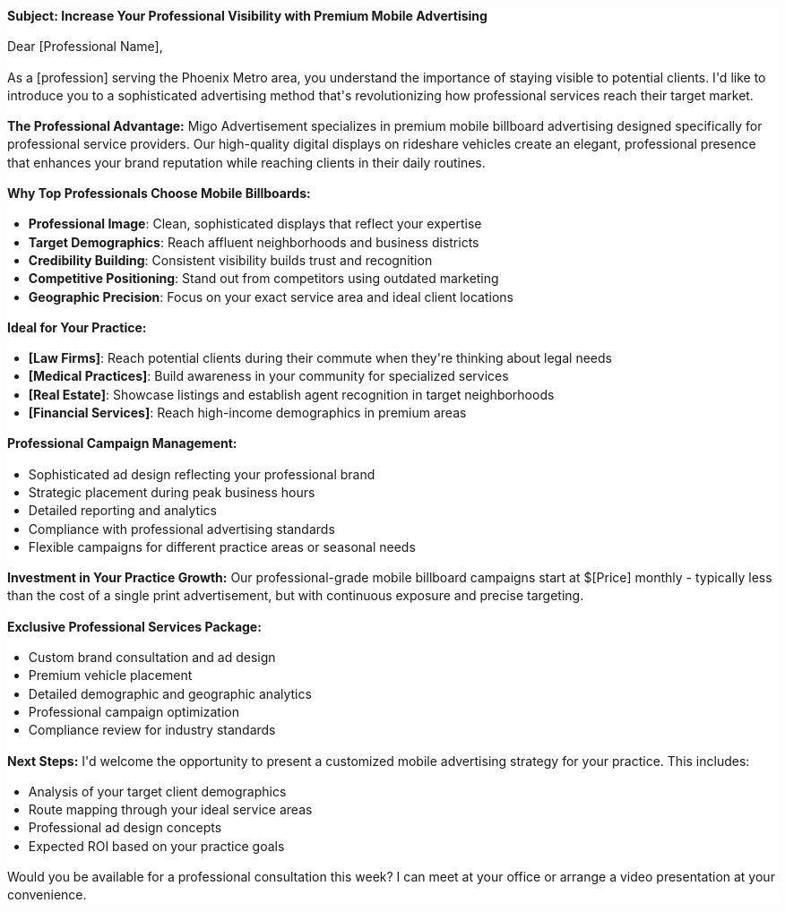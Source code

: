 **Subject: Increase Your Professional Visibility with Premium Mobile Advertising**

Dear [Professional Name],

As a [profession] serving the Phoenix Metro area, you understand the importance of staying visible to potential clients. I'd like to introduce you to a sophisticated advertising method that's revolutionizing how professional services reach their target market.

**The Professional Advantage:**
Migo Advertisement specializes in premium mobile billboard advertising designed specifically for professional service providers. Our high-quality digital displays on rideshare vehicles create an elegant, professional presence that enhances your brand reputation while reaching clients in their daily routines.

**Why Top Professionals Choose Mobile Billboards:**
- **Professional Image**: Clean, sophisticated displays that reflect your expertise
- **Target Demographics**: Reach affluent neighborhoods and business districts
- **Credibility Building**: Consistent visibility builds trust and recognition
- **Competitive Positioning**: Stand out from competitors using outdated marketing
- **Geographic Precision**: Focus on your exact service area and ideal client locations

**Ideal for Your Practice:**
- **[Law Firms]**: Reach potential clients during their commute when they're thinking about legal needs
- **[Medical Practices]**: Build awareness in your community for specialized services
- **[Real Estate]**: Showcase listings and establish agent recognition in target neighborhoods
- **[Financial Services]**: Reach high-income demographics in premium areas

**Professional Campaign Management:**
- Sophisticated ad design reflecting your professional brand
- Strategic placement during peak business hours
- Detailed reporting and analytics
- Compliance with professional advertising standards
- Flexible campaigns for different practice areas or seasonal needs

**Investment in Your Practice Growth:**
Our professional-grade mobile billboard campaigns start at $[Price] monthly - typically less than the cost of a single print advertisement, but with continuous exposure and precise targeting.

**Exclusive Professional Services Package:**
- Custom brand consultation and ad design
- Premium vehicle placement
- Detailed demographic and geographic analytics
- Professional campaign optimization
- Compliance review for industry standards

**Next Steps:**
I'd welcome the opportunity to present a customized mobile advertising strategy for your practice. This includes:
- Analysis of your target client demographics
- Route mapping through your ideal service areas
- Professional ad design concepts
- Expected ROI based on your practice goals

Would you be available for a professional consultation this week? I can meet at your office or arrange a video presentation at your convenience.
